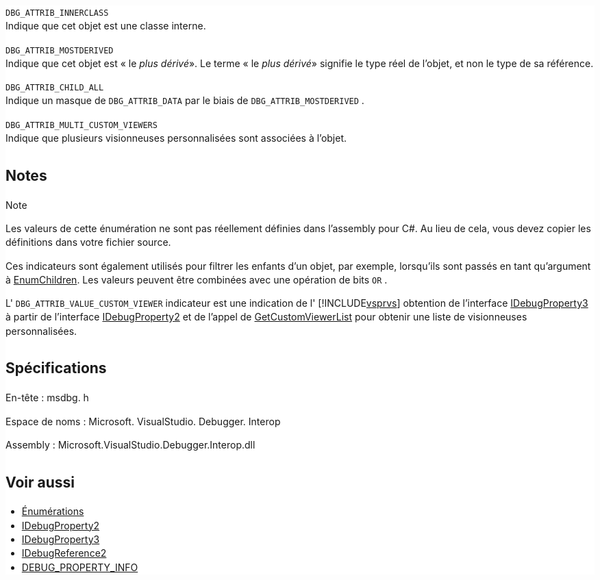  `DBG_ATTRIB_INNERCLASS`\
 Indique que cet objet est une classe interne.

 `DBG_ATTRIB_MOSTDERIVED`\
 Indique que cet objet est « le *plus dérivé*». Le terme « le *plus dérivé*» signifie le type réel de l’objet, et non le type de sa référence.

 `DBG_ATTRIB_CHILD_ALL`\
 Indique un masque de `DBG_ATTRIB_DATA` par le biais de `DBG_ATTRIB_MOSTDERIVED` .

 `DBG_ATTRIB_MULTI_CUSTOM_VIEWERS`\
 Indique que plusieurs visionneuses personnalisées sont associées à l’objet.

## <a name="remarks"></a>Notes

> [!NOTE]
> Les valeurs de cette énumération ne sont pas réellement définies dans l’assembly pour C#. Au lieu de cela, vous devez copier les définitions dans votre fichier source.

 Ces indicateurs sont également utilisés pour filtrer les enfants d’un objet, par exemple, lorsqu’ils sont passés en tant qu’argument à [EnumChildren](../../../extensibility/debugger/reference/idebugproperty2-enumchildren.md). Les valeurs peuvent être combinées avec une opération de bits `OR` .

 L' `DBG_ATTRIB_VALUE_CUSTOM_VIEWER` indicateur est une indication de l' [!INCLUDE[vsprvs](../../../code-quality/includes/vsprvs_md.md)] obtention de l’interface [IDebugProperty3](../../../extensibility/debugger/reference/idebugproperty3.md) à partir de l’interface [IDebugProperty2](../../../extensibility/debugger/reference/idebugproperty2.md) et de l’appel de [GetCustomViewerList](../../../extensibility/debugger/reference/idebugproperty3-getcustomviewerlist.md) pour obtenir une liste de visionneuses personnalisées.

## <a name="requirements"></a>Spécifications
 En-tête : msdbg. h

 Espace de noms : Microsoft. VisualStudio. Debugger. Interop

 Assembly : Microsoft.VisualStudio.Debugger.Interop.dll

## <a name="see-also"></a>Voir aussi
- [Énumérations](../../../extensibility/debugger/reference/enumerations-visual-studio-debugging.md)
- [IDebugProperty2](../../../extensibility/debugger/reference/idebugproperty2.md)
- [IDebugProperty3](../../../extensibility/debugger/reference/idebugproperty3.md)
- [IDebugReference2](../../../extensibility/debugger/reference/idebugreference2.md)
- [DEBUG_PROPERTY_INFO](../../../extensibility/debugger/reference/debug-property-info.md)
